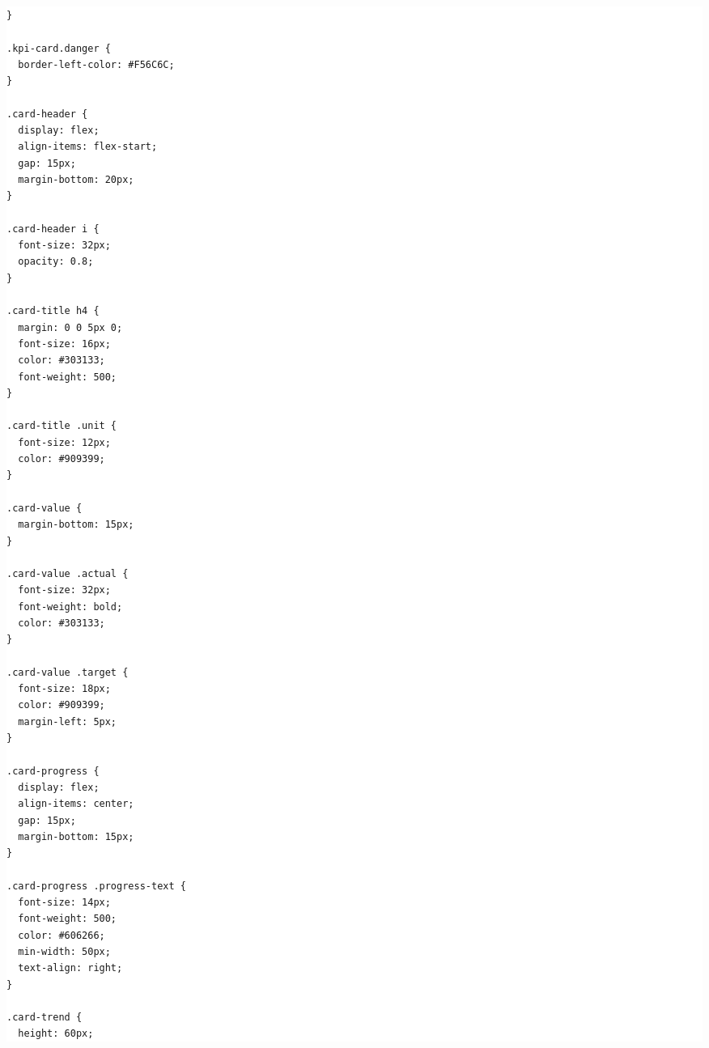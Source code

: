 ```vue
}

.kpi-card.danger {
  border-left-color: #F56C6C;
}

.card-header {
  display: flex;
  align-items: flex-start;
  gap: 15px;
  margin-bottom: 20px;
}

.card-header i {
  font-size: 32px;
  opacity: 0.8;
}

.card-title h4 {
  margin: 0 0 5px 0;
  font-size: 16px;
  color: #303133;
  font-weight: 500;
}

.card-title .unit {
  font-size: 12px;
  color: #909399;
}

.card-value {
  margin-bottom: 15px;
}

.card-value .actual {
  font-size: 32px;
  font-weight: bold;
  color: #303133;
}

.card-value .target {
  font-size: 18px;
  color: #909399;
  margin-left: 5px;
}

.card-progress {
  display: flex;
  align-items: center;
  gap: 15px;
  margin-bottom: 15px;
}

.card-progress .progress-text {
  font-size: 14px;
  font-weight: 500;
  color: #606266;
  min-width: 50px;
  text-align: right;
}

.card-trend {
  height: 60px;
```